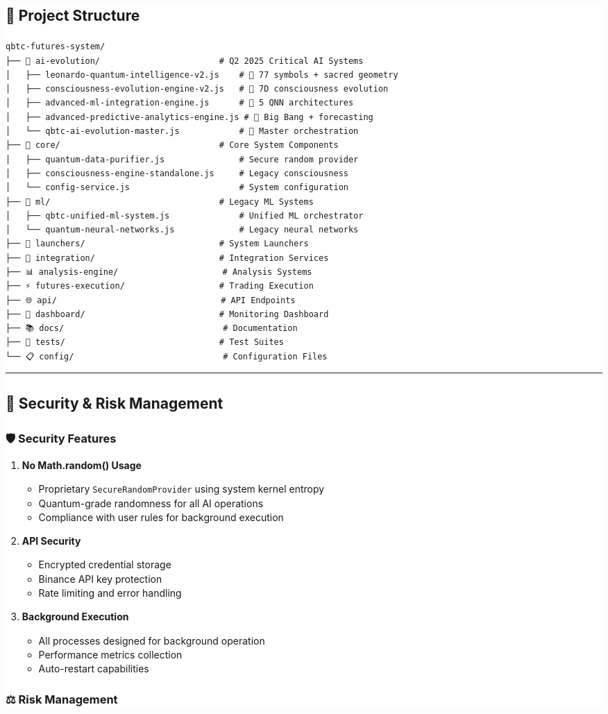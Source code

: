 
## 📁 **Project Structure**

```
qbtc-futures-system/
├── 🚀 ai-evolution/                        # Q2 2025 Critical AI Systems
│   ├── leonardo-quantum-intelligence-v2.js    # 🎨 77 symbols + sacred geometry
│   ├── consciousness-evolution-engine-v2.js   # 🧠 7D consciousness evolution  
│   ├── advanced-ml-integration-engine.js      # 🤖 5 QNN architectures
│   ├── advanced-predictive-analytics-engine.js # 🔮 Big Bang + forecasting
│   └── qbtc-ai-evolution-master.js            # 🎯 Master orchestration
├── 🔧 core/                                # Core System Components
│   ├── quantum-data-purifier.js               # Secure random provider
│   ├── consciousness-engine-standalone.js     # Legacy consciousness
│   └── config-service.js                      # System configuration
├── 🤖 ml/                                  # Legacy ML Systems  
│   ├── qbtc-unified-ml-system.js              # Unified ML orchestrator
│   └── quantum-neural-networks.js             # Legacy neural networks
├── 🚀 launchers/                           # System Launchers
├── 🔗 integration/                         # Integration Services
├── 📊 analysis-engine/                     # Analysis Systems
├── ⚡ futures-execution/                   # Trading Execution
├── 🌐 api/                                 # API Endpoints
├── 📱 dashboard/                           # Monitoring Dashboard
├── 📚 docs/                                # Documentation
├── 🧪 tests/                               # Test Suites
└── 📋 config/                              # Configuration Files
```

---

## 🔐 **Security & Risk Management**

### 🛡️ **Security Features**

1. **No Math.random() Usage**
   - Proprietary `SecureRandomProvider` using system kernel entropy
   - Quantum-grade randomness for all AI operations
   - Compliance with user rules for background execution

2. **API Security**
   - Encrypted credential storage
   - Binance API key protection
   - Rate limiting and error handling

3. **Background Execution**
   - All processes designed for background operation
   - Performance metrics collection
   - Auto-restart capabilities

### ⚖️ **Risk Management**
